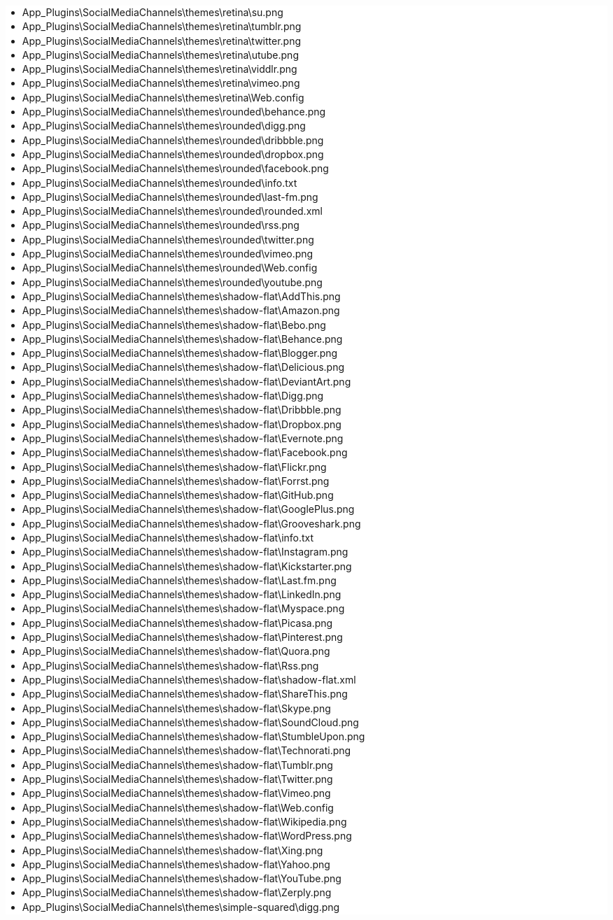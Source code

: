 - App_Plugins\SocialMediaChannels\themes\retina\su.png
- App_Plugins\SocialMediaChannels\themes\retina\tumblr.png
- App_Plugins\SocialMediaChannels\themes\retina\twitter.png
- App_Plugins\SocialMediaChannels\themes\retina\utube.png
- App_Plugins\SocialMediaChannels\themes\retina\viddlr.png
- App_Plugins\SocialMediaChannels\themes\retina\vimeo.png
- App_Plugins\SocialMediaChannels\themes\retina\Web.config
- App_Plugins\SocialMediaChannels\themes\rounded\behance.png
- App_Plugins\SocialMediaChannels\themes\rounded\digg.png
- App_Plugins\SocialMediaChannels\themes\rounded\dribbble.png
- App_Plugins\SocialMediaChannels\themes\rounded\dropbox.png
- App_Plugins\SocialMediaChannels\themes\rounded\facebook.png
- App_Plugins\SocialMediaChannels\themes\rounded\info.txt
- App_Plugins\SocialMediaChannels\themes\rounded\last-fm.png
- App_Plugins\SocialMediaChannels\themes\rounded\rounded.xml
- App_Plugins\SocialMediaChannels\themes\rounded\rss.png
- App_Plugins\SocialMediaChannels\themes\rounded\twitter.png
- App_Plugins\SocialMediaChannels\themes\rounded\vimeo.png
- App_Plugins\SocialMediaChannels\themes\rounded\Web.config
- App_Plugins\SocialMediaChannels\themes\rounded\youtube.png
- App_Plugins\SocialMediaChannels\themes\shadow-flat\AddThis.png
- App_Plugins\SocialMediaChannels\themes\shadow-flat\Amazon.png
- App_Plugins\SocialMediaChannels\themes\shadow-flat\Bebo.png
- App_Plugins\SocialMediaChannels\themes\shadow-flat\Behance.png
- App_Plugins\SocialMediaChannels\themes\shadow-flat\Blogger.png
- App_Plugins\SocialMediaChannels\themes\shadow-flat\Delicious.png
- App_Plugins\SocialMediaChannels\themes\shadow-flat\DeviantArt.png
- App_Plugins\SocialMediaChannels\themes\shadow-flat\Digg.png
- App_Plugins\SocialMediaChannels\themes\shadow-flat\Dribbble.png
- App_Plugins\SocialMediaChannels\themes\shadow-flat\Dropbox.png
- App_Plugins\SocialMediaChannels\themes\shadow-flat\Evernote.png
- App_Plugins\SocialMediaChannels\themes\shadow-flat\Facebook.png
- App_Plugins\SocialMediaChannels\themes\shadow-flat\Flickr.png
- App_Plugins\SocialMediaChannels\themes\shadow-flat\Forrst.png
- App_Plugins\SocialMediaChannels\themes\shadow-flat\GitHub.png
- App_Plugins\SocialMediaChannels\themes\shadow-flat\GooglePlus.png
- App_Plugins\SocialMediaChannels\themes\shadow-flat\Grooveshark.png
- App_Plugins\SocialMediaChannels\themes\shadow-flat\info.txt
- App_Plugins\SocialMediaChannels\themes\shadow-flat\Instagram.png
- App_Plugins\SocialMediaChannels\themes\shadow-flat\Kickstarter.png
- App_Plugins\SocialMediaChannels\themes\shadow-flat\Last.fm.png
- App_Plugins\SocialMediaChannels\themes\shadow-flat\LinkedIn.png
- App_Plugins\SocialMediaChannels\themes\shadow-flat\Myspace.png
- App_Plugins\SocialMediaChannels\themes\shadow-flat\Picasa.png
- App_Plugins\SocialMediaChannels\themes\shadow-flat\Pinterest.png
- App_Plugins\SocialMediaChannels\themes\shadow-flat\Quora.png
- App_Plugins\SocialMediaChannels\themes\shadow-flat\Rss.png
- App_Plugins\SocialMediaChannels\themes\shadow-flat\shadow-flat.xml
- App_Plugins\SocialMediaChannels\themes\shadow-flat\ShareThis.png
- App_Plugins\SocialMediaChannels\themes\shadow-flat\Skype.png
- App_Plugins\SocialMediaChannels\themes\shadow-flat\SoundCloud.png
- App_Plugins\SocialMediaChannels\themes\shadow-flat\StumbleUpon.png
- App_Plugins\SocialMediaChannels\themes\shadow-flat\Technorati.png
- App_Plugins\SocialMediaChannels\themes\shadow-flat\Tumblr.png
- App_Plugins\SocialMediaChannels\themes\shadow-flat\Twitter.png
- App_Plugins\SocialMediaChannels\themes\shadow-flat\Vimeo.png
- App_Plugins\SocialMediaChannels\themes\shadow-flat\Web.config
- App_Plugins\SocialMediaChannels\themes\shadow-flat\Wikipedia.png
- App_Plugins\SocialMediaChannels\themes\shadow-flat\WordPress.png
- App_Plugins\SocialMediaChannels\themes\shadow-flat\Xing.png
- App_Plugins\SocialMediaChannels\themes\shadow-flat\Yahoo.png
- App_Plugins\SocialMediaChannels\themes\shadow-flat\YouTube.png
- App_Plugins\SocialMediaChannels\themes\shadow-flat\Zerply.png
- App_Plugins\SocialMediaChannels\themes\simple-squared\digg.png